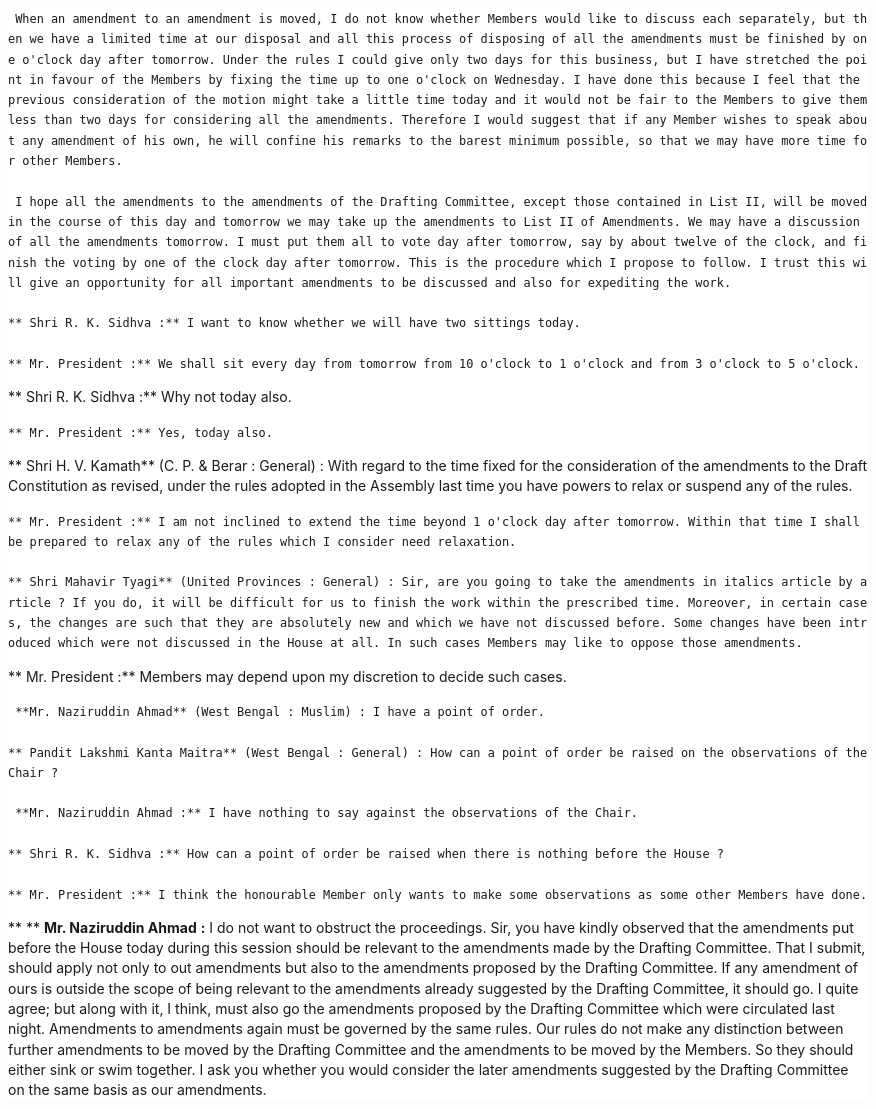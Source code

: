      When an amendment to an amendment is moved, I do not know whether Members would like to discuss each separately, but then we have a limited time at our disposal and all this process of disposing of all the amendments must be finished by one o'clock day after tomorrow. Under the rules I could give only two days for this business, but I have stretched the point in favour of the Members by fixing the time up to one o'clock on Wednesday. I have done this because I feel that the previous consideration of the motion might take a little time today and it would not be fair to the Members to give them less than two days for considering all the amendments. Therefore I would suggest that if any Member wishes to speak about any amendment of his own, he will confine his remarks to the barest minimum possible, so that we may have more time for other Members.

     I hope all the amendments to the amendments of the Drafting Committee, except those contained in List II, will be moved in the course of this day and tomorrow we may take up the amendments to List II of Amendments. We may have a discussion of all the amendments tomorrow. I must put them all to vote day after tomorrow, say by about twelve of the clock, and finish the voting by one of the clock day after tomorrow. This is the procedure which I propose to follow. I trust this will give an opportunity for all important amendments to be discussed and also for expediting the work.

    ** Shri R. K. Sidhva :** I want to know whether we will have two sittings today.

    ** Mr. President :** We shall sit every day from tomorrow from 10 o'clock to 1 o'clock and from 3 o'clock to 5 o'clock.

   **  Shri R. K. Sidhva :** Why not today also.

    ** Mr. President :** Yes, today also.

   **  Shri H. V. Kamath** (C. P. &amp; Berar : General) : With regard to the time fixed for the consideration of the amendments to the Draft Constitution as revised, under the rules adopted in the Assembly last time you have powers to relax or suspend any of the rules.

    ** Mr. President :** I am not inclined to extend the time beyond 1 o'clock day after tomorrow. Within that time I shall be prepared to relax any of the rules which I consider need relaxation.

    ** Shri Mahavir Tyagi** (United Provinces : General) : Sir, are you going to take the amendments in italics article by article ? If you do, it will be difficult for us to finish the work within the prescribed time. Moreover, in certain cases, the changes are such that they are absolutely new and which we have not discussed before. Some changes have been introduced which were not discussed in the House at all. In such cases Members may like to oppose those amendments.

   **  Mr. President :** Members may depend upon my discretion to decide such cases.

     **Mr. Naziruddin Ahmad** (West Bengal : Muslim) : I have a point of order.

    ** Pandit Lakshmi Kanta Maitra** (West Bengal : General) : How can a point of order be raised on the observations of the Chair ?

     **Mr. Naziruddin Ahmad :** I have nothing to say against the observations of the Chair.

    ** Shri R. K. Sidhva :** How can a point of order be raised when there is nothing before the House ?

    ** Mr. President :** I think the honourable Member only wants to make some observations as some other Members have done.

   ** ** **Mr. Naziruddin Ahmad** **:** I do not want to obstruct the proceedings. Sir, you have kindly observed that the amendments put before the House today during this session should be relevant to the amendments made by the Drafting Committee. That I submit, should apply not only to out amendments but also to the amendments proposed by the Drafting Committee. If any amendment of ours is outside the scope of being relevant to the amendments already suggested by the Drafting Committee, it should go. I quite agree; but along with it, I think, must also go the amendments proposed by the Drafting Committee which were circulated last night. Amendments to amendments again must be governed by the same rules. Our rules do not make any distinction between further amendments to be moved by the Drafting Committee and the amendments to be moved by the Members. So they should either sink or swim together. I ask you whether you would consider the later amendments suggested by the Drafting Committee on the same basis as our amendments.
